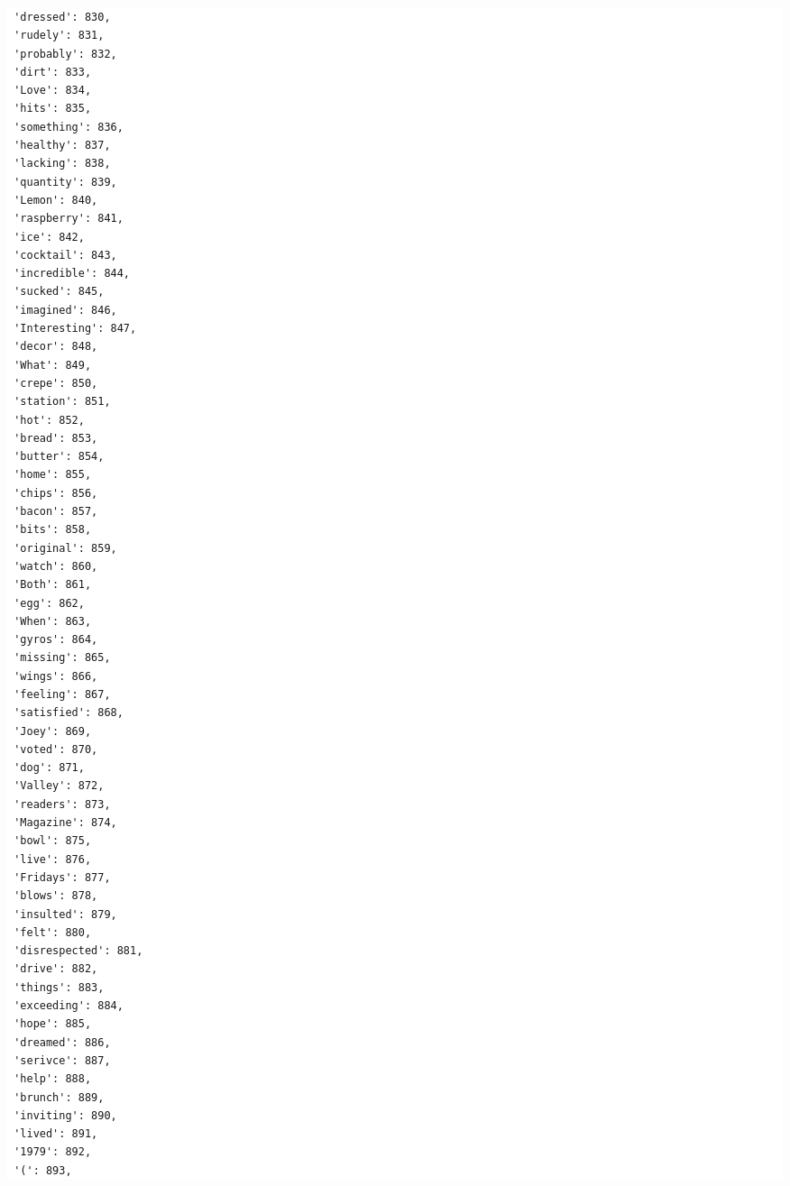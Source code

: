      'dressed': 830,
     'rudely': 831,
     'probably': 832,
     'dirt': 833,
     'Love': 834,
     'hits': 835,
     'something': 836,
     'healthy': 837,
     'lacking': 838,
     'quantity': 839,
     'Lemon': 840,
     'raspberry': 841,
     'ice': 842,
     'cocktail': 843,
     'incredible': 844,
     'sucked': 845,
     'imagined': 846,
     'Interesting': 847,
     'decor': 848,
     'What': 849,
     'crepe': 850,
     'station': 851,
     'hot': 852,
     'bread': 853,
     'butter': 854,
     'home': 855,
     'chips': 856,
     'bacon': 857,
     'bits': 858,
     'original': 859,
     'watch': 860,
     'Both': 861,
     'egg': 862,
     'When': 863,
     'gyros': 864,
     'missing': 865,
     'wings': 866,
     'feeling': 867,
     'satisfied': 868,
     'Joey': 869,
     'voted': 870,
     'dog': 871,
     'Valley': 872,
     'readers': 873,
     'Magazine': 874,
     'bowl': 875,
     'live': 876,
     'Fridays': 877,
     'blows': 878,
     'insulted': 879,
     'felt': 880,
     'disrespected': 881,
     'drive': 882,
     'things': 883,
     'exceeding': 884,
     'hope': 885,
     'dreamed': 886,
     'serivce': 887,
     'help': 888,
     'brunch': 889,
     'inviting': 890,
     'lived': 891,
     '1979': 892,
     '(': 893,